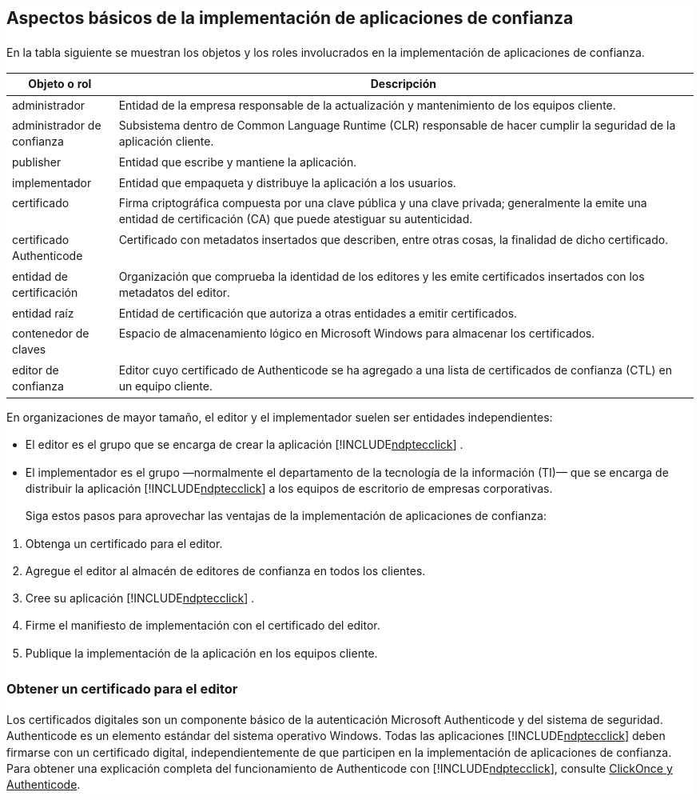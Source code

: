 ## <a name="trusted-application-deployment-basics"></a>Aspectos básicos de la implementación de aplicaciones de confianza  
 En la tabla siguiente se muestran los objetos y los roles involucrados en la implementación de aplicaciones de confianza.  
  
|Objeto o rol|Descripción|  
|--------------------|-----------------|  
|administrador|Entidad de la empresa responsable de la actualización y mantenimiento de los equipos cliente.|  
|administrador de confianza|Subsistema dentro de Common Language Runtime (CLR) responsable de hacer cumplir la seguridad de la aplicación cliente.|  
|publisher|Entidad que escribe y mantiene la aplicación.|  
|implementador|Entidad que empaqueta y distribuye la aplicación a los usuarios.|  
|certificado|Firma criptográfica compuesta por una clave pública y una clave privada; generalmente la emite una entidad de certificación (CA) que puede atestiguar su autenticidad.|  
|certificado Authenticode|Certificado con metadatos insertados que describen, entre otras cosas, la finalidad de dicho certificado.|  
|entidad de certificación|Organización que comprueba la identidad de los editores y les emite certificados insertados con los metadatos del editor.|  
|entidad raíz|Entidad de certificación que autoriza a otras entidades a emitir certificados.|  
|contenedor de claves|Espacio de almacenamiento lógico en Microsoft Windows para almacenar los certificados.|  
|editor de confianza|Editor cuyo certificado de Authenticode se ha agregado a una lista de certificados de confianza (CTL) en un equipo cliente.|  
  
 En organizaciones de mayor tamaño, el editor y el implementador suelen ser entidades independientes:  
  
- El editor es el grupo que se encarga de crear la aplicación [!INCLUDE[ndptecclick](../includes/ndptecclick-md.md)] .  
  
- El implementador es el grupo —normalmente el departamento de la tecnología de la información (TI)— que se encarga de distribuir la aplicación [!INCLUDE[ndptecclick](../includes/ndptecclick-md.md)] a los equipos de escritorio de empresas corporativas.  
  
  Siga estos pasos para aprovechar las ventajas de la implementación de aplicaciones de confianza:  
  
1.  Obtenga un certificado para el editor.  
  
2.  Agregue el editor al almacén de editores de confianza en todos los clientes.  
  
3.  Cree su aplicación [!INCLUDE[ndptecclick](../includes/ndptecclick-md.md)] .  
  
4.  Firme el manifiesto de implementación con el certificado del editor.  
  
5.  Publique la implementación de la aplicación en los equipos cliente.  
  
### <a name="obtain-a-certificate-for-the-publisher"></a>Obtener un certificado para el editor  
 Los certificados digitales son un componente básico de la autenticación Microsoft Authenticode y del sistema de seguridad. Authenticode es un elemento estándar del sistema operativo Windows. Todas las aplicaciones [!INCLUDE[ndptecclick](../includes/ndptecclick-md.md)] deben firmarse con un certificado digital, independientemente de que participen en la implementación de aplicaciones de confianza. Para obtener una explicación completa del funcionamiento de Authenticode con [!INCLUDE[ndptecclick](../includes/ndptecclick-md.md)], consulte [ClickOnce y Authenticode](../deployment/clickonce-and-authenticode.md).  
  